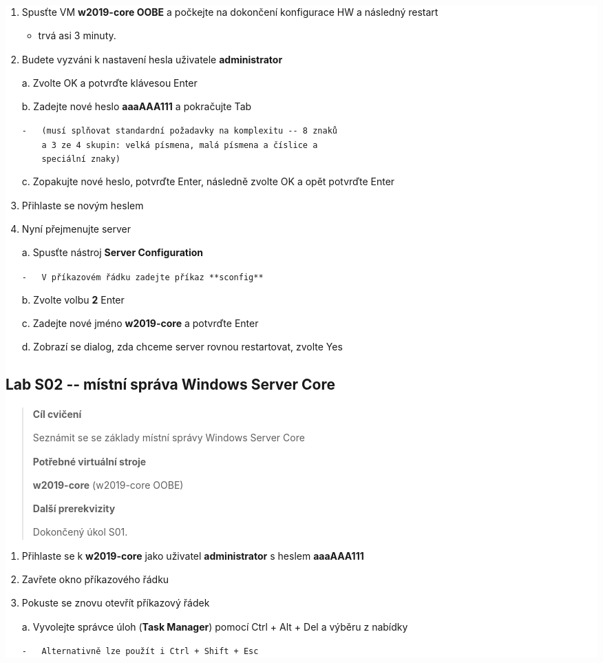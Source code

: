 1.  Spusťte VM **w2019-core OOBE** a počkejte na dokončení konfigurace
    HW a následný restart

    -   trvá asi 3 minuty.

2.  Budete vyzváni k nastavení hesla uživatele **administrator**

    a.  Zvolte OK a potvrďte klávesou Enter

    b.  Zadejte nové heslo **aaaAAA111** a pokračujte Tab

        -   (musí splňovat standardní požadavky na komplexitu -- 8 znaků
            a 3 ze 4 skupin: velká písmena, malá písmena a číslice a
            speciální znaky)

    c.  Zopakujte nové heslo, potvrďte Enter, následně zvolte OK a opět
        potvrďte Enter

3.  Přihlaste se novým heslem

4.  Nyní přejmenujte server

    a.  Spusťte nástroj **Server Configuration**

        -   V příkazovém řádku zadejte příkaz **sconfig**

    b.  Zvolte volbu **2** Enter

    c.  Zadejte nové jméno **w2019-core** a potvrďte Enter

    d.  Zobrazí se dialog, zda chceme server rovnou restartovat, zvolte
        Yes

## **Lab S02 -- místní správa Windows Server Core**

> **Cíl cvičení**
>
> Seznámit se se základy místní správy Windows Server Core
>
> **Potřebné virtuální stroje**
>
> **w2019-core** (w2019-core OOBE)
>
> **Další prerekvizity**
>
> Dokončený úkol S01.

1.  Přihlaste se k **w2019-core** jako uživatel **administrator** s
    heslem **aaaAAA111**

2.  Zavřete okno příkazového řádku

3.  Pokuste se znovu otevřít příkazový řádek

    a.  Vyvolejte správce úloh (**Task Manager**) pomocí Ctrl + Alt +
        Del a výběru z nabídky

        -   Alternativně lze použít i Ctrl + Shift + Esc
